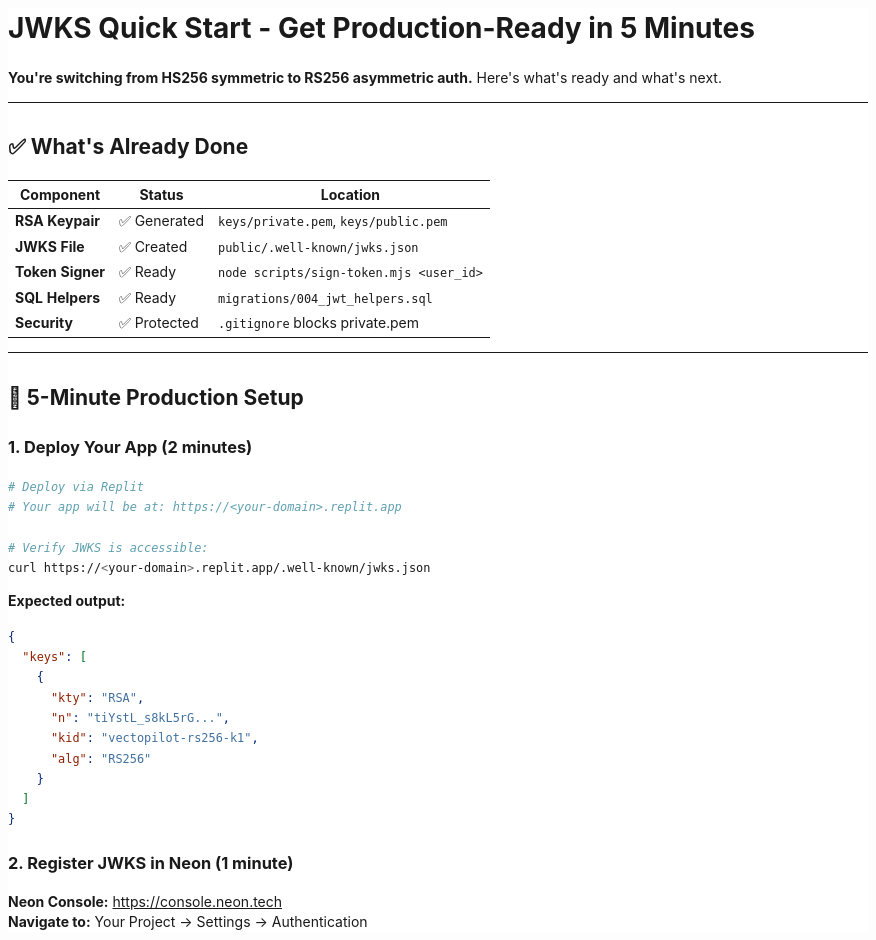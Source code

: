 # JWKS Quick Start - Get Production-Ready in 5 Minutes

**You're switching from HS256 symmetric to RS256 asymmetric auth.** Here's what's ready and what's next.

---

## ✅ What's Already Done

| Component | Status | Location |
|-----------|--------|----------|
| **RSA Keypair** | ✅ Generated | `keys/private.pem`, `keys/public.pem` |
| **JWKS File** | ✅ Created | `public/.well-known/jwks.json` |
| **Token Signer** | ✅ Ready | `node scripts/sign-token.mjs <user_id>` |
| **SQL Helpers** | ✅ Ready | `migrations/004_jwt_helpers.sql` |
| **Security** | ✅ Protected | `.gitignore` blocks private.pem |

---

## 🚀 5-Minute Production Setup

### 1. Deploy Your App (2 minutes)

```bash
# Deploy via Replit
# Your app will be at: https://<your-domain>.replit.app

# Verify JWKS is accessible:
curl https://<your-domain>.replit.app/.well-known/jwks.json
```

**Expected output:**
```json
{
  "keys": [
    {
      "kty": "RSA",
      "n": "tiYstL_s8kL5rG...",
      "kid": "vectopilot-rs256-k1",
      "alg": "RS256"
    }
  ]
}
```

### 2. Register JWKS in Neon (1 minute)

**Neon Console:** https://console.neon.tech  
**Navigate to:** Your Project → Settings → Authentication
